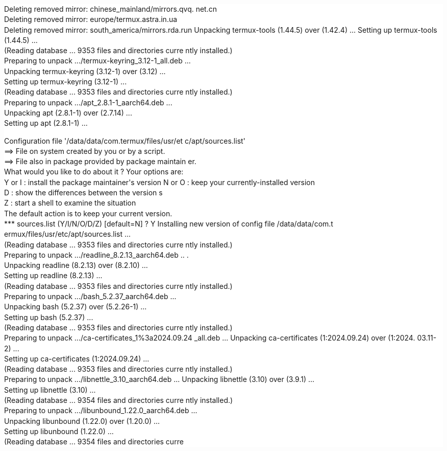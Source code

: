 Deleting removed mirror: chinese_mainland/mirrors.qvq.
net.cn                                                
Deleting removed mirror: europe/termux.astra.in.ua    
Deleting removed mirror: south_america/mirrors.rda.run
Unpacking termux-tools (1.44.5) over (1.42.4) ...
Setting up termux-tools (1.44.5) ...                  
(Reading database ... 9353 files and directories curre
ntly installed.)                                      
Preparing to unpack .../termux-keyring_3.12-1_all.deb 
...                                                   
Unpacking termux-keyring (3.12-1) over (3.12) ...     
Setting up termux-keyring (3.12-1) ...                
(Reading database ... 9353 files and directories curre
ntly installed.)                                      
Preparing to unpack .../apt_2.8.1-1_aarch64.deb ...   
Unpacking apt (2.8.1-1) over (2.7.14) ...             
Setting up apt (2.8.1-1) ...                          
                                                      
Configuration file '/data/data/com.termux/files/usr/et
c/apt/sources.list'                                   
 ==> File on system created by you or by a script.    
 ==> File also in package provided by package maintain
er.                                                   
   What would you like to do about it ?  Your options 
are:                                                  
    Y or I  : install the package maintainer's version
    N or O  : keep your currently-installed version   
      D     : show the differences between the version
s                                                     
      Z     : start a shell to examine the situation  
 The default action is to keep your current version.  
*** sources.list (Y/I/N/O/D/Z) [default=N] ? Y
Installing new version of config file /data/data/com.t
ermux/files/usr/etc/apt/sources.list ...              
(Reading database ... 9353 files and directories curre
ntly installed.)                                      
Preparing to unpack .../readline_8.2.13_aarch64.deb ..
.                                                     
Unpacking readline (8.2.13) over (8.2.10) ...         
Setting up readline (8.2.13) ...                      
(Reading database ... 9353 files and directories curre
ntly installed.)                                      
Preparing to unpack .../bash_5.2.37_aarch64.deb ...   
Unpacking bash (5.2.37) over (5.2.26-1) ...           
Setting up bash (5.2.37) ...                          
(Reading database ... 9353 files and directories curre
ntly installed.)                                      
Preparing to unpack .../ca-certificates_1%3a2024.09.24
_all.deb ...
Unpacking ca-certificates (1:2024.09.24) over (1:2024.
03.11-2) ...                                          
Setting up ca-certificates (1:2024.09.24) ...         
(Reading database ... 9353 files and directories curre
ntly installed.)                                      
Preparing to unpack .../libnettle_3.10_aarch64.deb ...
Unpacking libnettle (3.10) over (3.9.1) ...           
Setting up libnettle (3.10) ...                       
(Reading database ... 9354 files and directories curre
ntly installed.)                                      
Preparing to unpack .../libunbound_1.22.0_aarch64.deb 
...                                                   
Unpacking libunbound (1.22.0) over (1.20.0) ...       
Setting up libunbound (1.22.0) ...                    
(Reading database ... 9354 files and directories curre